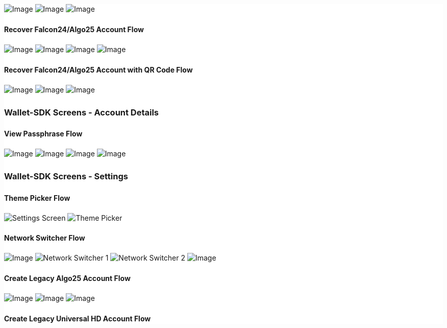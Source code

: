 <img width="200" alt="Image" src="https://github.com/user-attachments/assets/17745845-422a-436a-8a20-c26885f778af" />
<img width="200" alt="Image" src="https://github.com/user-attachments/assets/7059079a-f078-4c69-8fb2-76ed0f90aec1" />
<img width="200" alt="Image" src="https://github.com/user-attachments/assets/25b215b6-e502-436e-9110-a02e278e0d06" />

#### Recover Falcon24/Algo25 Account Flow

<img width="200" alt="Image" src="https://github.com/user-attachments/assets/1653a674-a532-4f6d-b81e-246c10d39616" /> 
<img width="200" alt="Image" src="https://github.com/user-attachments/assets/3f5b80f4-b42f-4ecf-b1da-3bbdf83258ee" /> 
<img width="200" alt="Image" src="https://github.com/user-attachments/assets/25a361fe-0410-49ad-9178-7b5baaa9bdad" /> 
<img width="200" alt="Image" src="https://github.com/user-attachments/assets/6c021283-7050-4b33-a11f-aacf2774cfa3" />

#### Recover Falcon24/Algo25 Account with QR Code Flow

<img width="200" alt="Image" src="https://github.com/user-attachments/assets/8d386947-3a7a-4f08-be63-929982956fb4" /> 
<img width="200" alt="Image" src="https://github.com/user-attachments/assets/4ec7bcdd-fa74-4ed7-a095-90705b049ebb" /> 
<img width="200" alt="Image" src="https://github.com/user-attachments/assets/6c021283-7050-4b33-a11f-aacf2774cfa3" />

### Wallet-SDK Screens - Account Details

#### View Passphrase Flow

<img width="200" alt="Image" src="https://github.com/user-attachments/assets/c5caea94-560f-4144-99db-af72f016e5ee" /> 
<img width="200" alt="Image" src="https://github.com/user-attachments/assets/9c50546c-20da-46ed-b4fb-4a77779de443" /> 
<img width="200" alt="Image" src="https://github.com/user-attachments/assets/48f6bd29-2b92-460c-8ef8-146bb07e3508" /> 
<img width="200" alt="Image" src="https://github.com/user-attachments/assets/3f85712f-7248-40f3-9c53-9458019a7d28" />

### Wallet-SDK Screens - Settings

#### Theme Picker Flow

<img width="200" alt="Settings Screen" src="https://github.com/user-attachments/assets/a79f7d70-f070-45ae-83a0-a45cb9789dbb" /> <img width="200" alt="Theme Picker" src="https://github.com/user-attachments/assets/636ed2db-a1e8-410b-9a07-15ec08a22e32" />

#### Network Switcher Flow

<img width="200" alt="Image" src="https://github.com/user-attachments/assets/a79f7d70-f070-45ae-83a0-a45cb9789dbb" /> <img width="200" alt="Network Switcher 1" src="https://github.com/user-attachments/assets/7f0ece09-f0c5-4c02-8b07-5da2d1910a46" /> <img width="200" alt="Network Switcher 2" src="https://github.com/user-attachments/assets/cb8e96ff-6e97-456f-a576-1309c0dfd0a6" /> <img width="200" alt="Image" src="https://github.com/user-attachments/assets/b80cae28-ade1-45e6-a0b1-f91bc0eb9654" />

#### Create Legacy Algo25 Account Flow

<img width="200" alt="Image" src="https://github.com/user-attachments/assets/a79f7d70-f070-45ae-83a0-a45cb9789dbb" /> 
<img width="200" alt="Image" src="https://github.com/user-attachments/assets/15cc6a7f-a1ed-498b-9ae6-ea8e9f28d586" /> 
<img width="200" alt="Image" src="https://github.com/user-attachments/assets/5ad40b83-43d6-4750-98eb-b39667d4d290" />

#### Create Legacy Universal HD Account Flow
